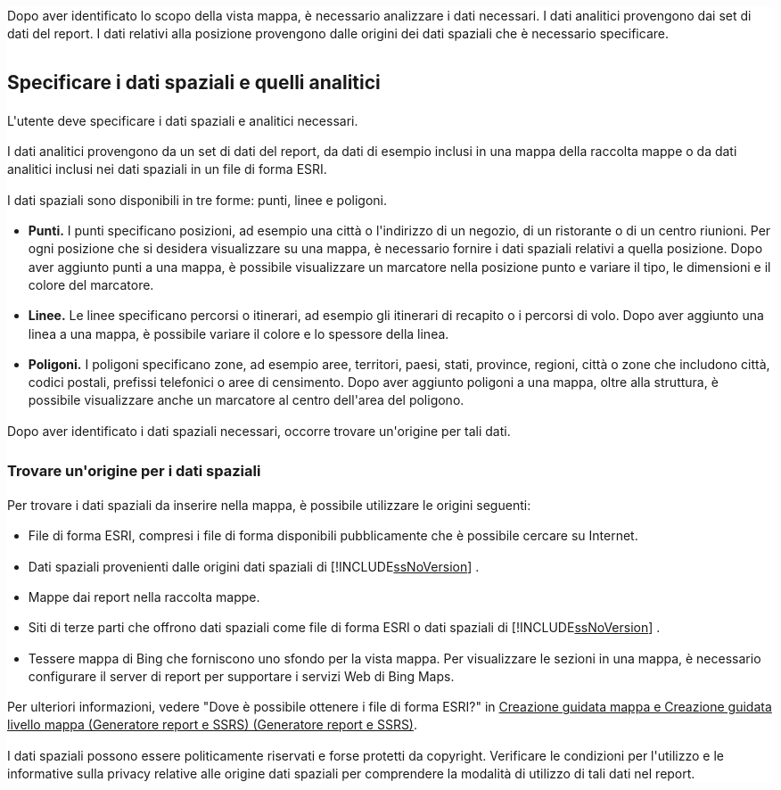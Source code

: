  Dopo aver identificato lo scopo della vista mappa, è necessario analizzare i dati necessari. I dati analitici provengono dai set di dati del report. I dati relativi alla posizione provengono dalle origini dei dati spaziali che è necessario specificare.  
  
##  <a name="specify-the-spatial-and-analytical-data"></a><a name="Data"></a> Specificare i dati spaziali e quelli analitici  
 L'utente deve specificare i dati spaziali e analitici necessari.  
  
 I dati analitici provengono da un set di dati del report, da dati di esempio inclusi in una mappa della raccolta mappe o da dati analitici inclusi nei dati spaziali in un file di forma ESRI.  
  
 I dati spaziali sono disponibili in tre forme: punti, linee e poligoni.  
  
-   **Punti.** I punti specificano posizioni, ad esempio una città o l'indirizzo di un negozio, di un ristorante o di un centro riunioni. Per ogni posizione che si desidera visualizzare su una mappa, è necessario fornire i dati spaziali relativi a quella posizione. Dopo aver aggiunto punti a una mappa, è possibile visualizzare un marcatore nella posizione punto e variare il tipo, le dimensioni e il colore del marcatore.  
  
-   **Linee.** Le linee specificano percorsi o itinerari, ad esempio gli itinerari di recapito o i percorsi di volo. Dopo aver aggiunto una linea a una mappa, è possibile variare il colore e lo spessore della linea.  
  
-   **Poligoni.** I poligoni specificano zone, ad esempio aree, territori, paesi, stati, province, regioni, città o zone che includono città, codici postali, prefissi telefonici o aree di censimento. Dopo aver aggiunto poligoni a una mappa, oltre alla struttura, è possibile visualizzare anche un marcatore al centro dell'area del poligono.  
  
 Dopo aver identificato i dati spaziali necessari, occorre trovare un'origine per tali dati.  
  
### <a name="find-a-source-for-spatial-data"></a>Trovare un'origine per i dati spaziali  
 Per trovare i dati spaziali da inserire nella mappa, è possibile utilizzare le origini seguenti:  
  
-   File di forma ESRI, compresi i file di forma disponibili pubblicamente che è possibile cercare su Internet.  
  
-   Dati spaziali provenienti dalle origini dati spaziali di [!INCLUDE[ssNoVersion](../../includes/ssnoversion-md.md)] .  
  
-   Mappe dai report nella raccolta mappe.  
  
-   Siti di terze parti che offrono dati spaziali come file di forma ESRI o dati spaziali di [!INCLUDE[ssNoVersion](../../includes/ssnoversion-md.md)] .  
  
-   Tessere mappa di Bing che forniscono uno sfondo per la vista mappa. Per visualizzare le sezioni in una mappa, è necessario configurare il server di report per supportare i servizi Web di Bing Maps.  
  
 Per ulteriori informazioni, vedere "Dove è possibile ottenere i file di forma ESRI?" in [ Creazione guidata mappa e Creazione guidata livello mappa (Generatore report e SSRS) &#40;Generatore report e SSRS&#41;](../../reporting-services/report-design/map-wizard-and-map-layer-wizard-report-builder-and-ssrs.md).  
  
 I dati spaziali possono essere politicamente riservati e forse protetti da copyright. Verificare le condizioni per l'utilizzo e le informative sulla privacy relative alle origine dati spaziali per comprendere la modalità di utilizzo di tali dati nel report.  
  